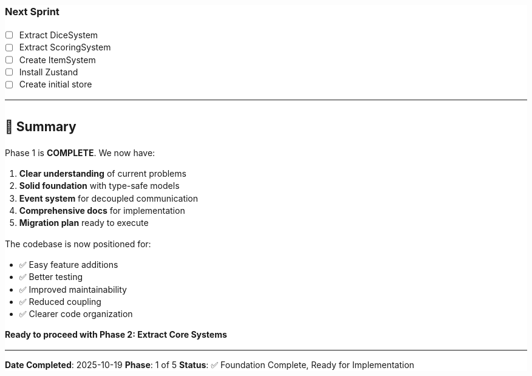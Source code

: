 ### Next Sprint
- [ ] Extract DiceSystem
- [ ] Extract ScoringSystem
- [ ] Create ItemSystem
- [ ] Install Zustand
- [ ] Create initial store

---

## 🎉 Summary

Phase 1 is **COMPLETE**. We now have:

1. **Clear understanding** of current problems
2. **Solid foundation** with type-safe models
3. **Event system** for decoupled communication
4. **Comprehensive docs** for implementation
5. **Migration plan** ready to execute

The codebase is now positioned for:
- ✅ Easy feature additions
- ✅ Better testing
- ✅ Improved maintainability
- ✅ Reduced coupling
- ✅ Clearer code organization

**Ready to proceed with Phase 2: Extract Core Systems**

---

**Date Completed**: 2025-10-19
**Phase**: 1 of 5
**Status**: ✅ Foundation Complete, Ready for Implementation
